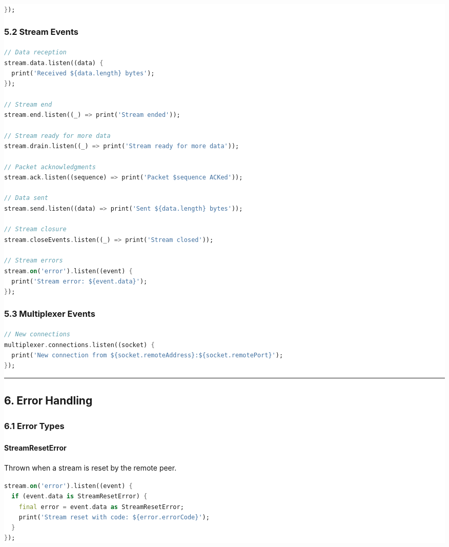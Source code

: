 ```dart
});
```

### 5.2 Stream Events

```dart
// Data reception
stream.data.listen((data) {
  print('Received ${data.length} bytes');
});

// Stream end
stream.end.listen((_) => print('Stream ended'));

// Stream ready for more data
stream.drain.listen((_) => print('Stream ready for more data'));

// Packet acknowledgments
stream.ack.listen((sequence) => print('Packet $sequence ACKed'));

// Data sent
stream.send.listen((data) => print('Sent ${data.length} bytes'));

// Stream closure
stream.closeEvents.listen((_) => print('Stream closed'));

// Stream errors
stream.on('error').listen((event) {
  print('Stream error: ${event.data}');
});
```

### 5.3 Multiplexer Events

```dart
// New connections
multiplexer.connections.listen((socket) {
  print('New connection from ${socket.remoteAddress}:${socket.remotePort}');
});
```

---

## 6. Error Handling

### 6.1 Error Types

#### StreamResetError
Thrown when a stream is reset by the remote peer.
```dart
stream.on('error').listen((event) {
  if (event.data is StreamResetError) {
    final error = event.data as StreamResetError;
    print('Stream reset with code: ${error.errorCode}');
  }
});
```
